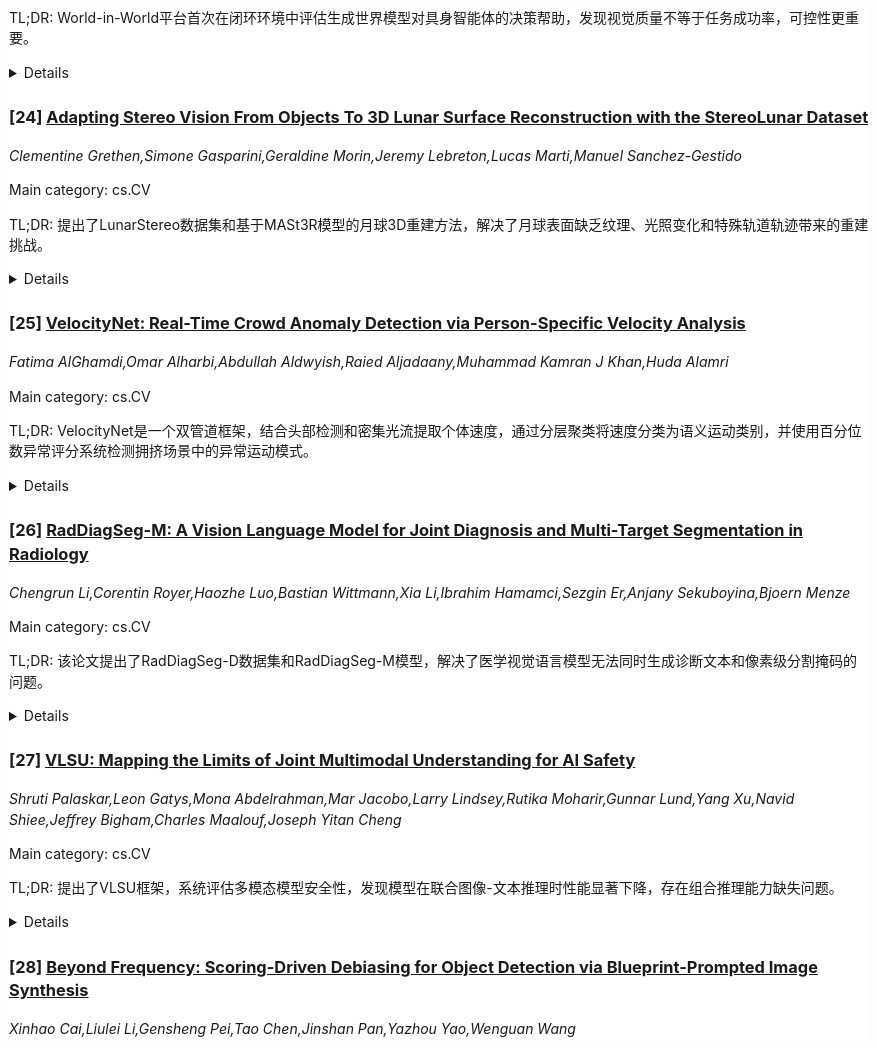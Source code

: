 TL;DR: World-in-World平台首次在闭环环境中评估生成世界模型对具身智能体的决策帮助，发现视觉质量不等于任务成功率，可控性更重要。


<details><summary>Details</summary></details>


### [24] [Adapting Stereo Vision From Objects To 3D Lunar Surface Reconstruction with the StereoLunar Dataset](https://arxiv.org/abs/2510.18172)
*Clementine Grethen,Simone Gasparini,Geraldine Morin,Jeremy Lebreton,Lucas Marti,Manuel Sanchez-Gestido*

Main category: cs.CV

TL;DR: 提出了LunarStereo数据集和基于MASt3R模型的月球3D重建方法，解决了月球表面缺乏纹理、光照变化和特殊轨道轨迹带来的重建挑战。


<details><summary>Details</summary></details>


### [25] [VelocityNet: Real-Time Crowd Anomaly Detection via Person-Specific Velocity Analysis](https://arxiv.org/abs/2510.18187)
*Fatima AlGhamdi,Omar Alharbi,Abdullah Aldwyish,Raied Aljadaany,Muhammad Kamran J Khan,Huda Alamri*

Main category: cs.CV

TL;DR: VelocityNet是一个双管道框架，结合头部检测和密集光流提取个体速度，通过分层聚类将速度分类为语义运动类别，并使用百分位数异常评分系统检测拥挤场景中的异常运动模式。


<details><summary>Details</summary></details>


### [26] [RadDiagSeg-M: A Vision Language Model for Joint Diagnosis and Multi-Target Segmentation in Radiology](https://arxiv.org/abs/2510.18188)
*Chengrun Li,Corentin Royer,Haozhe Luo,Bastian Wittmann,Xia Li,Ibrahim Hamamci,Sezgin Er,Anjany Sekuboyina,Bjoern Menze*

Main category: cs.CV

TL;DR: 该论文提出了RadDiagSeg-D数据集和RadDiagSeg-M模型，解决了医学视觉语言模型无法同时生成诊断文本和像素级分割掩码的问题。


<details><summary>Details</summary></details>


### [27] [VLSU: Mapping the Limits of Joint Multimodal Understanding for AI Safety](https://arxiv.org/abs/2510.18214)
*Shruti Palaskar,Leon Gatys,Mona Abdelrahman,Mar Jacobo,Larry Lindsey,Rutika Moharir,Gunnar Lund,Yang Xu,Navid Shiee,Jeffrey Bigham,Charles Maalouf,Joseph Yitan Cheng*

Main category: cs.CV

TL;DR: 提出了VLSU框架，系统评估多模态模型安全性，发现模型在联合图像-文本推理时性能显著下降，存在组合推理能力缺失问题。


<details><summary>Details</summary></details>


### [28] [Beyond Frequency: Scoring-Driven Debiasing for Object Detection via Blueprint-Prompted Image Synthesis](https://arxiv.org/abs/2510.18229)
*Xinhao Cai,Liulei Li,Gensheng Pei,Tao Chen,Jinshan Pan,Yazhou Yao,Wenguan Wang*
